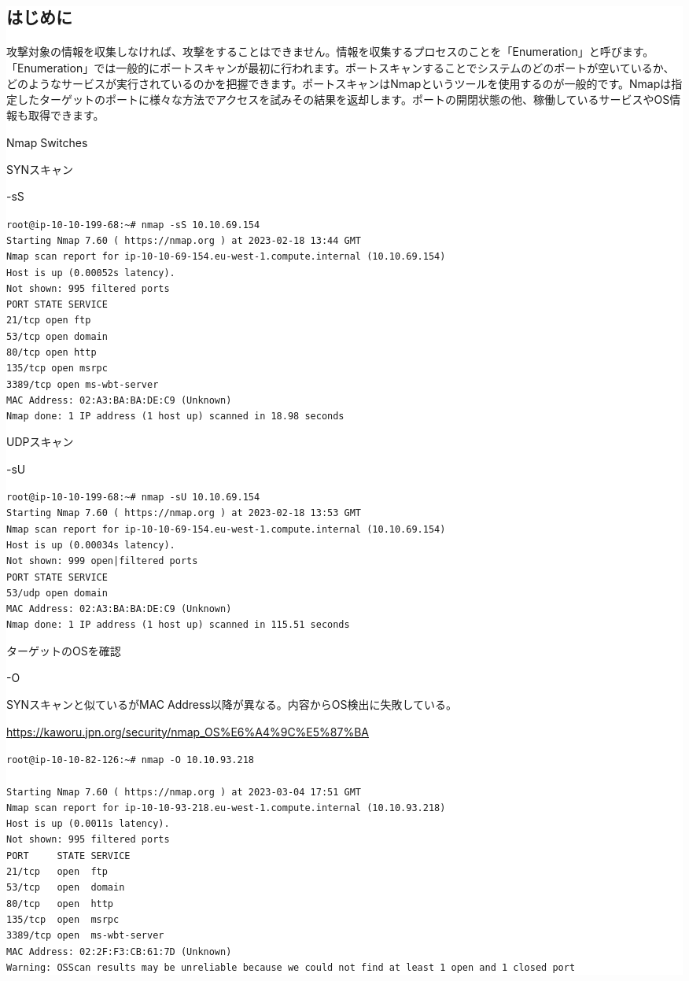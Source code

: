 


## はじめに

攻撃対象の情報を収集しなければ、攻撃をすることはできません。情報を収集するプロセスのことを「Enumeration」と呼びます。「Enumeration」では一般的にポートスキャンが最初に行われます。ポートスキャンすることでシステムのどのポートが空いているか、どのようなサービスが実行されているのかを把握できます。ポートスキャンはNmapというツールを使用するのが一般的です。Nmapは指定したターゲットのポートに様々な方法でアクセスを試みその結果を返却します。ポートの開閉状態の他、稼働しているサービスやOS情報も取得できます。

Nmap Switches

SYNスキャン

-sS

```
root@ip-10-10-199-68:~# nmap -sS 10.10.69.154
Starting Nmap 7.60 ( https://nmap.org ) at 2023-02-18 13:44 GMT
Nmap scan report for ip-10-10-69-154.eu-west-1.compute.internal (10.10.69.154)
Host is up (0.00052s latency).
Not shown: 995 filtered ports
PORT STATE SERVICE
21/tcp open ftp
53/tcp open domain
80/tcp open http
135/tcp open msrpc
3389/tcp open ms-wbt-server
MAC Address: 02:A3:BA:BA:DE:C9 (Unknown)
Nmap done: 1 IP address (1 host up) scanned in 18.98 seconds
```

UDPスキャン

-sU

```
root@ip-10-10-199-68:~# nmap -sU 10.10.69.154
Starting Nmap 7.60 ( https://nmap.org ) at 2023-02-18 13:53 GMT
Nmap scan report for ip-10-10-69-154.eu-west-1.compute.internal (10.10.69.154)
Host is up (0.00034s latency).
Not shown: 999 open|filtered ports
PORT STATE SERVICE
53/udp open domain
MAC Address: 02:A3:BA:BA:DE:C9 (Unknown)
Nmap done: 1 IP address (1 host up) scanned in 115.51 seconds
```

ターゲットのOSを確認

-O

SYNスキャンと似ているがMAC Address以降が異なる。内容からOS検出に失敗している。

https://kaworu.jpn.org/security/nmap_OS%E6%A4%9C%E5%87%BA

```
root@ip-10-10-82-126:~# nmap -O 10.10.93.218

Starting Nmap 7.60 ( https://nmap.org ) at 2023-03-04 17:51 GMT
Nmap scan report for ip-10-10-93-218.eu-west-1.compute.internal (10.10.93.218)
Host is up (0.0011s latency).
Not shown: 995 filtered ports
PORT     STATE SERVICE
21/tcp   open  ftp
53/tcp   open  domain
80/tcp   open  http
135/tcp  open  msrpc
3389/tcp open  ms-wbt-server
MAC Address: 02:2F:F3:CB:61:7D (Unknown)
Warning: OSScan results may be unreliable because we could not find at least 1 open and 1 closed port
```